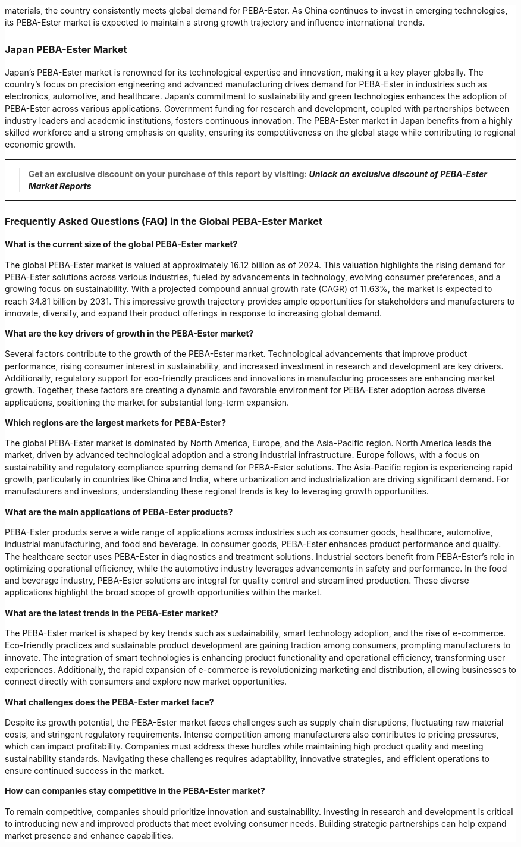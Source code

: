materials, the country consistently meets global demand for PEBA-Ester. As China continues to invest in emerging technologies, its PEBA-Ester market is expected to maintain a strong growth trajectory and influence international trends.</p><h3>Japan PEBA-Ester Market</h3><p>Japan&rsquo;s PEBA-Ester market is renowned for its technological expertise and innovation, making it a key player globally. The country&rsquo;s focus on precision engineering and advanced manufacturing drives demand for PEBA-Ester in industries such as electronics, automotive, and healthcare. Japan&rsquo;s commitment to sustainability and green technologies enhances the adoption of PEBA-Ester across various applications. Government funding for research and development, coupled with partnerships between industry leaders and academic institutions, fosters continuous innovation. The PEBA-Ester market in Japan benefits from a highly skilled workforce and a strong emphasis on quality, ensuring its competitiveness on the global stage while contributing to regional economic growth.</p><hr /><blockquote><p><strong>Get an exclusive discount on your purchase of this report by visiting: <em><a href="://marketresearchpulse.com/ask-for-discount/41169?utm_source=Github&amp;utm_medium=019">Unlock an exclusive discount of PEBA-Ester Market Reports</a></em>&nbsp;</strong></p></blockquote><hr /><h3>Frequently Asked Questions (FAQ) in the Global PEBA-Ester Market</h3><p><strong>What is the current size of the global PEBA-Ester market?</strong></p><p>The global PEBA-Ester market is valued at approximately 16.12 billion as of 2024. This valuation highlights the rising demand for PEBA-Ester solutions across various industries, fueled by advancements in technology, evolving consumer preferences, and a growing focus on sustainability. With a projected compound annual growth rate (CAGR) of 11.63%, the market is expected to reach 34.81 billion by 2031. This impressive growth trajectory provides ample opportunities for stakeholders and manufacturers to innovate, diversify, and expand their product offerings in response to increasing global demand.</p><p><strong>What are the key drivers of growth in the PEBA-Ester market?</strong></p><p>Several factors contribute to the growth of the PEBA-Ester market. Technological advancements that improve product performance, rising consumer interest in sustainability, and increased investment in research and development are key drivers. Additionally, regulatory support for eco-friendly practices and innovations in manufacturing processes are enhancing market growth. Together, these factors are creating a dynamic and favorable environment for PEBA-Ester adoption across diverse applications, positioning the market for substantial long-term expansion.</p><p><strong>Which regions are the largest markets for PEBA-Ester?</strong></p><p>The global PEBA-Ester market is dominated by North America, Europe, and the Asia-Pacific region. North America leads the market, driven by advanced technological adoption and a strong industrial infrastructure. Europe follows, with a focus on sustainability and regulatory compliance spurring demand for PEBA-Ester solutions. The Asia-Pacific region is experiencing rapid growth, particularly in countries like China and India, where urbanization and industrialization are driving significant demand. For manufacturers and investors, understanding these regional trends is key to leveraging growth opportunities.</p><p><strong>What are the main applications of PEBA-Ester products?</strong></p><p>PEBA-Ester products serve a wide range of applications across industries such as consumer goods, healthcare, automotive, industrial manufacturing, and food and beverage. In consumer goods, PEBA-Ester enhances product performance and quality. The healthcare sector uses PEBA-Ester in diagnostics and treatment solutions. Industrial sectors benefit from PEBA-Ester&rsquo;s role in optimizing operational efficiency, while the automotive industry leverages advancements in safety and performance. In the food and beverage industry, PEBA-Ester solutions are integral for quality control and streamlined production. These diverse applications highlight the broad scope of growth opportunities within the market.</p><p><strong>What are the latest trends in the PEBA-Ester market?</strong></p><p>The PEBA-Ester market is shaped by key trends such as sustainability, smart technology adoption, and the rise of e-commerce. Eco-friendly practices and sustainable product development are gaining traction among consumers, prompting manufacturers to innovate. The integration of smart technologies is enhancing product functionality and operational efficiency, transforming user experiences. Additionally, the rapid expansion of e-commerce is revolutionizing marketing and distribution, allowing businesses to connect directly with consumers and explore new market opportunities.</p><p><strong>What challenges does the PEBA-Ester market face?</strong></p><p>Despite its growth potential, the PEBA-Ester market faces challenges such as supply chain disruptions, fluctuating raw material costs, and stringent regulatory requirements. Intense competition among manufacturers also contributes to pricing pressures, which can impact profitability. Companies must address these hurdles while maintaining high product quality and meeting sustainability standards. Navigating these challenges requires adaptability, innovative strategies, and efficient operations to ensure continued success in the market.</p><p><strong>How can companies stay competitive in the PEBA-Ester market?</strong></p><p>To remain competitive, companies should prioritize innovation and sustainability. Investing in research and development is critical to introducing new and improved products that meet evolving consumer needs. Building strategic partnerships can help expand market presence and enhance capabilities.